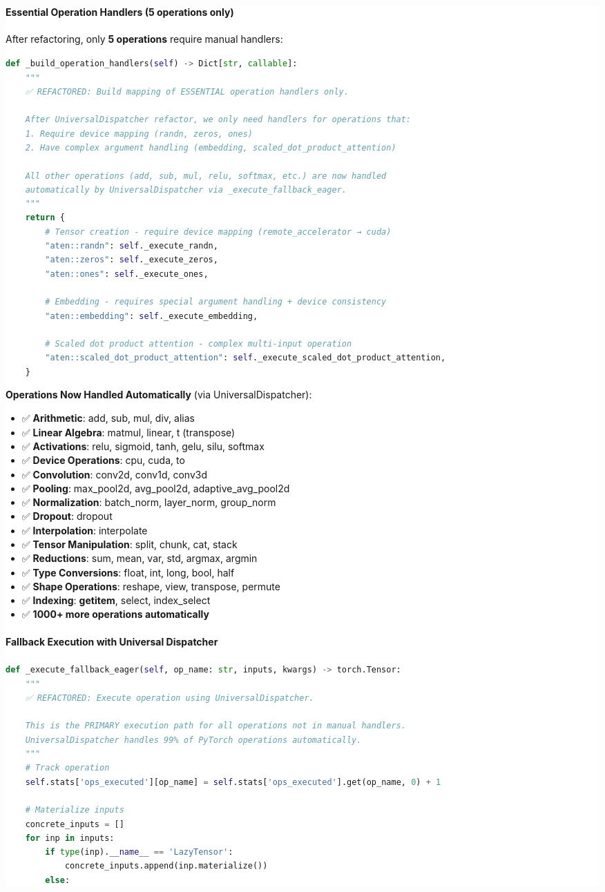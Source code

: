 #### Essential Operation Handlers (5 operations only)

After refactoring, only **5 operations** require manual handlers:

```python
def _build_operation_handlers(self) -> Dict[str, callable]:
    """
    ✅ REFACTORED: Build mapping of ESSENTIAL operation handlers only.
    
    After UniversalDispatcher refactor, we only need handlers for operations that:
    1. Require device mapping (randn, zeros, ones)
    2. Have complex argument handling (embedding, scaled_dot_product_attention)
    
    All other operations (add, sub, mul, relu, softmax, etc.) are now handled
    automatically by UniversalDispatcher via _execute_fallback_eager.
    """
    return {
        # Tensor creation - require device mapping (remote_accelerator → cuda)
        "aten::randn": self._execute_randn,
        "aten::zeros": self._execute_zeros,
        "aten::ones": self._execute_ones,
        
        # Embedding - requires special argument handling + device consistency
        "aten::embedding": self._execute_embedding,
        
        # Scaled dot product attention - complex multi-input operation
        "aten::scaled_dot_product_attention": self._execute_scaled_dot_product_attention,
    }
```

**Operations Now Handled Automatically** (via UniversalDispatcher):
- ✅ **Arithmetic**: add, sub, mul, div, alias
- ✅ **Linear Algebra**: matmul, linear, t (transpose)
- ✅ **Activations**: relu, sigmoid, tanh, gelu, silu, softmax
- ✅ **Device Operations**: cpu, cuda, to
- ✅ **Convolution**: conv2d, conv1d, conv3d
- ✅ **Pooling**: max_pool2d, avg_pool2d, adaptive_avg_pool2d
- ✅ **Normalization**: batch_norm, layer_norm, group_norm
- ✅ **Dropout**: dropout
- ✅ **Interpolation**: interpolate
- ✅ **Tensor Manipulation**: split, chunk, cat, stack
- ✅ **Reductions**: sum, mean, var, std, argmax, argmin
- ✅ **Type Conversions**: float, int, long, bool, half
- ✅ **Shape Operations**: reshape, view, transpose, permute
- ✅ **Indexing**: __getitem__, select, index_select
- ✅ **1000+ more operations automatically**

#### Fallback Execution with Universal Dispatcher

```python
def _execute_fallback_eager(self, op_name: str, inputs, kwargs) -> torch.Tensor:
    """
    ✅ REFACTORED: Execute operation using UniversalDispatcher.
    
    This is the PRIMARY execution path for all operations not in manual handlers.
    UniversalDispatcher handles 99% of PyTorch operations automatically.
    """
    # Track operation
    self.stats['ops_executed'][op_name] = self.stats['ops_executed'].get(op_name, 0) + 1
    
    # Materialize inputs
    concrete_inputs = []
    for inp in inputs:
        if type(inp).__name__ == 'LazyTensor':
            concrete_inputs.append(inp.materialize())
        else:
```